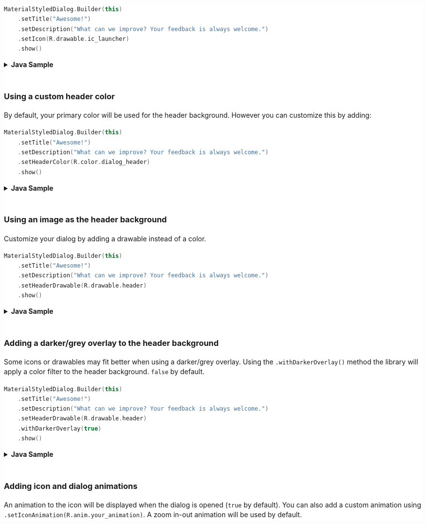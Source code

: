 ```kotlin
MaterialStyledDialog.Builder(this)
	.setTitle("Awesome!")
	.setDescription("What can we improve? Your feedback is always welcome.")
	.setIcon(R.drawable.ic_launcher)
	.show()
```

<details><summary><b>Java Sample</b></summary></details><br>

### Using a custom header color
By default, your primary color will be used for the header background. However you can customize this by adding:

```kotlin
MaterialStyledDialog.Builder(this)
	.setTitle("Awesome!")
	.setDescription("What can we improve? Your feedback is always welcome.")
	.setHeaderColor(R.color.dialog_header)
	.show()
```

<details><summary><b>Java Sample</b></summary></details><br>

### Using an image as the header background
Customize your dialog by adding a drawable instead of a color.

```kotlin
MaterialStyledDialog.Builder(this)
	.setTitle("Awesome!")
	.setDescription("What can we improve? Your feedback is always welcome.")
	.setHeaderDrawable(R.drawable.header)
	.show()
```

<details><summary><b>Java Sample</b></summary></details><br>

### Adding a darker/grey overlay to the header background
Some icons or drawables may fit better when using a darker/grey overlay. Using the `.withDarkerOverlay()` method the library will apply a color filter to the header background. `false` by default.

```kotlin
MaterialStyledDialog.Builder(this)
	.setTitle("Awesome!")
	.setDescription("What can we improve? Your feedback is always welcome.")
	.setHeaderDrawable(R.drawable.header)
	.withDarkerOverlay(true)
	.show()
```

<details><summary><b>Java Sample</b></summary></details><br>

### Adding icon and dialog animations
An animation to the icon will be displayed when the dialog is opened (`true` by default).
You can also add a custom animation using `.setIconAnimation(R.anim.your_animation)`. A zoom in-out animation will be used by default.
